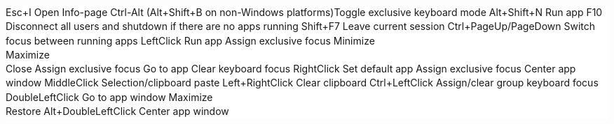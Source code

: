   <tr><th>Esc+I</th>                                          <td colspan="9">Open Info-page</td></tr>
  <tr><th>Ctrl-Alt (Alt+Shift+B on non-Windows platforms)</th><td colspan="9">Toggle exclusive keyboard mode</td></tr>
  <tr><th>Alt+Shift+N</th>                                    <td colspan="9">Run app</td></tr>
  <tr><th>F10</th>                                            <td colspan="9">Disconnect all users and shutdown if there are no apps running</td></tr>
  <tr><th>Shift+F7</th>                                       <td colspan="9">Leave current session</td></tr>
  <tr><th>Ctrl+PageUp/PageDown</th>                           <td colspan="9">Switch focus between running apps</td></tr>
  <tr>
    <th>LeftClick</th>
    <td>Run app</td>
    <td>Assign exclusive focus</td>
    <td></td>
    <td>Minimize<br>Maximize<br>Close</td>
    <td colspan="3">Assign exclusive focus</td>
    <td>Go to app</td>
    <td>Clear keyboard focus</td>
  </tr>
  <tr>
    <th>RightClick</th>
    <td>Set default app</td>
    <td></td>
    <td colspan="1"></td>
    <td colspan="2">Assign exclusive focus</td>
    <td colspan="1"></td>
    <td colspan="2">Center app window</td>
    <td></td>
  </tr>
  <tr>
    <th>MiddleClick</th>
    <td colspan="5"></td>
    <td colspan="1">Selection/clipboard paste</td>
    <td colspan="3"></td>
  </tr>
  <tr>
    <th>Left+RightClick</th>
    <td colspan="3"></td>
    <td colspan="5">Clear clipboard</td>
    <td></td>
  </tr>
  <tr>
    <th>Ctrl+LeftClick</th>
    <td colspan="1"></td>
    <td colspan="7">Assign/clear group keyboard focus</td>
    <td></td>
  </tr>
  <tr>
    <th>DoubleLeftClick</th>
    <td colspan="1"></td>
    <td colspan="1">Go to app window</td>
    <td colspan="1"></td>
    <td></td>
    <td colspan="2">Maximize<br>Restore</td>
    <td colspan="3"></td>
  </tr>
  <tr>
    <th>Alt+DoubleLeftClick</th>
    <td colspan="1"></td>
    <td colspan="1">Center app window</td>
    <td colspan="1"></td>
    <td></td>